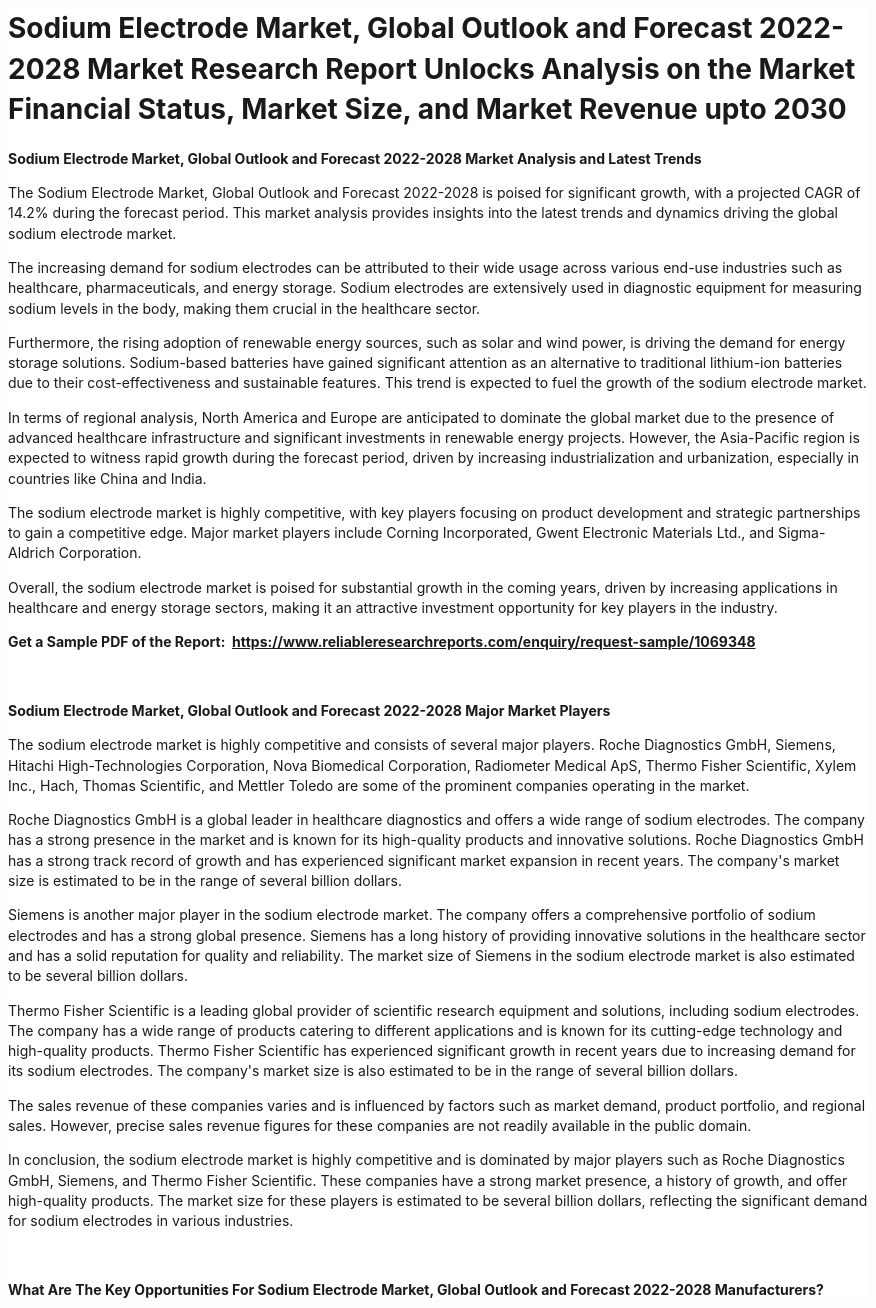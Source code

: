 <p><h1>Sodium Electrode Market, Global Outlook and Forecast 2022-2028 Market Research Report Unlocks Analysis on the Market Financial Status, Market Size, and Market Revenue upto 2030</h1></p><p><strong>Sodium Electrode Market, Global Outlook and Forecast 2022-2028 Market Analysis and Latest Trends</strong></p>
<p><p>The Sodium Electrode Market, Global Outlook and Forecast 2022-2028 is poised for significant growth, with a projected CAGR of 14.2% during the forecast period. This market analysis provides insights into the latest trends and dynamics driving the global sodium electrode market.</p><p>The increasing demand for sodium electrodes can be attributed to their wide usage across various end-use industries such as healthcare, pharmaceuticals, and energy storage. Sodium electrodes are extensively used in diagnostic equipment for measuring sodium levels in the body, making them crucial in the healthcare sector.</p><p>Furthermore, the rising adoption of renewable energy sources, such as solar and wind power, is driving the demand for energy storage solutions. Sodium-based batteries have gained significant attention as an alternative to traditional lithium-ion batteries due to their cost-effectiveness and sustainable features. This trend is expected to fuel the growth of the sodium electrode market.</p><p>In terms of regional analysis, North America and Europe are anticipated to dominate the global market due to the presence of advanced healthcare infrastructure and significant investments in renewable energy projects. However, the Asia-Pacific region is expected to witness rapid growth during the forecast period, driven by increasing industrialization and urbanization, especially in countries like China and India.</p><p>The sodium electrode market is highly competitive, with key players focusing on product development and strategic partnerships to gain a competitive edge. Major market players include Corning Incorporated, Gwent Electronic Materials Ltd., and Sigma-Aldrich Corporation.</p><p>Overall, the sodium electrode market is poised for substantial growth in the coming years, driven by increasing applications in healthcare and energy storage sectors, making it an attractive investment opportunity for key players in the industry.</p></p>
<p><strong>Get a Sample PDF of the Report:&nbsp; <a href="https://www.reliableresearchreports.com/enquiry/request-sample/1069348">https://www.reliableresearchreports.com/enquiry/request-sample/1069348</a></strong></p>
<p>&nbsp;</p>
<p><strong>Sodium Electrode Market, Global Outlook and Forecast 2022-2028 Major Market Players</strong></p>
<p><p>The sodium electrode market is highly competitive and consists of several major players. Roche Diagnostics GmbH, Siemens, Hitachi High-Technologies Corporation, Nova Biomedical Corporation, Radiometer Medical ApS, Thermo Fisher Scientific, Xylem Inc., Hach, Thomas Scientific, and Mettler Toledo are some of the prominent companies operating in the market.</p><p>Roche Diagnostics GmbH is a global leader in healthcare diagnostics and offers a wide range of sodium electrodes. The company has a strong presence in the market and is known for its high-quality products and innovative solutions. Roche Diagnostics GmbH has a strong track record of growth and has experienced significant market expansion in recent years. The company's market size is estimated to be in the range of several billion dollars.</p><p>Siemens is another major player in the sodium electrode market. The company offers a comprehensive portfolio of sodium electrodes and has a strong global presence. Siemens has a long history of providing innovative solutions in the healthcare sector and has a solid reputation for quality and reliability. The market size of Siemens in the sodium electrode market is also estimated to be several billion dollars.</p><p>Thermo Fisher Scientific is a leading global provider of scientific research equipment and solutions, including sodium electrodes. The company has a wide range of products catering to different applications and is known for its cutting-edge technology and high-quality products. Thermo Fisher Scientific has experienced significant growth in recent years due to increasing demand for its sodium electrodes. The company's market size is also estimated to be in the range of several billion dollars.</p><p>The sales revenue of these companies varies and is influenced by factors such as market demand, product portfolio, and regional sales. However, precise sales revenue figures for these companies are not readily available in the public domain.</p><p>In conclusion, the sodium electrode market is highly competitive and is dominated by major players such as Roche Diagnostics GmbH, Siemens, and Thermo Fisher Scientific. These companies have a strong market presence, a history of growth, and offer high-quality products. The market size for these players is estimated to be several billion dollars, reflecting the significant demand for sodium electrodes in various industries.</p></p>
<p>&nbsp;</p>
<p><strong>What Are The Key Opportunities For Sodium Electrode Market, Global Outlook and Forecast 2022-2028 Manufacturers?</strong></p>